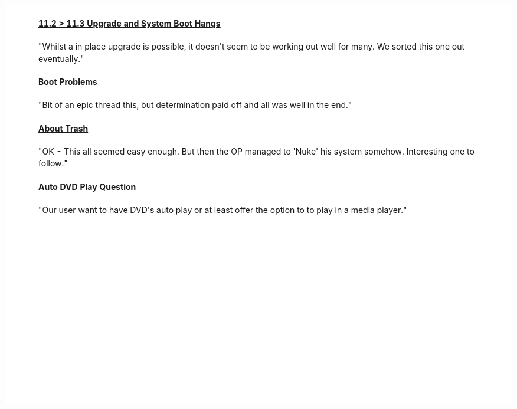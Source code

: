 



<table style="width: 98%;" class="zeroBorder" >
<tbody >
<tr >

<td style="color: rgb(255, 255, 255); text-align: center; vertical-align: top; width: 36px;" >[![](//wiki.opensuse.org/images/e/ed/OWN-oxygen-openSUSE-Forums.png)](//wiki.opensuse.org/File:OWN-oxygen-openSUSE-Forums.png)
</td>

<td style="margin: 0pt 1em 0pt 0pt;" >


####  [11.2 > 11.3 Upgrade and System Boot Hangs](//forums.opensuse.org/english/get-help-here/install-boot-login/442325-did-upgrade-11-2-11-3-system-boots-but-hangs-desktop.html#post2191421)


"Whilst a in place upgrade is possible, it doesn't seem to be working out well for many. We sorted this one out eventually."  


####  [Boot Problems](//forums.opensuse.org/english/get-help-here/install-boot-login/440725-boot-problems.html)


"Bit of an epic thread this, but determination paid off and all was well in the end."  


####  [About Trash](//forums.opensuse.org/english/get-help-here/64-bit/442545-about-trash.html)


"OK - This all seemed easy enough. But then the OP managed to 'Nuke' his system somehow. Interesting one to follow."  


####  [Auto DVD Play Question](//forums.opensuse.org/english/get-help-here/applications/442248-how-get-play-dvd-option-when-inserting-disk.html#post2190945)


"Our user want to have DVD's auto play or at least offer the option to to play in a media player." 
</td>
</tr>
</tbody>
</table>





  









